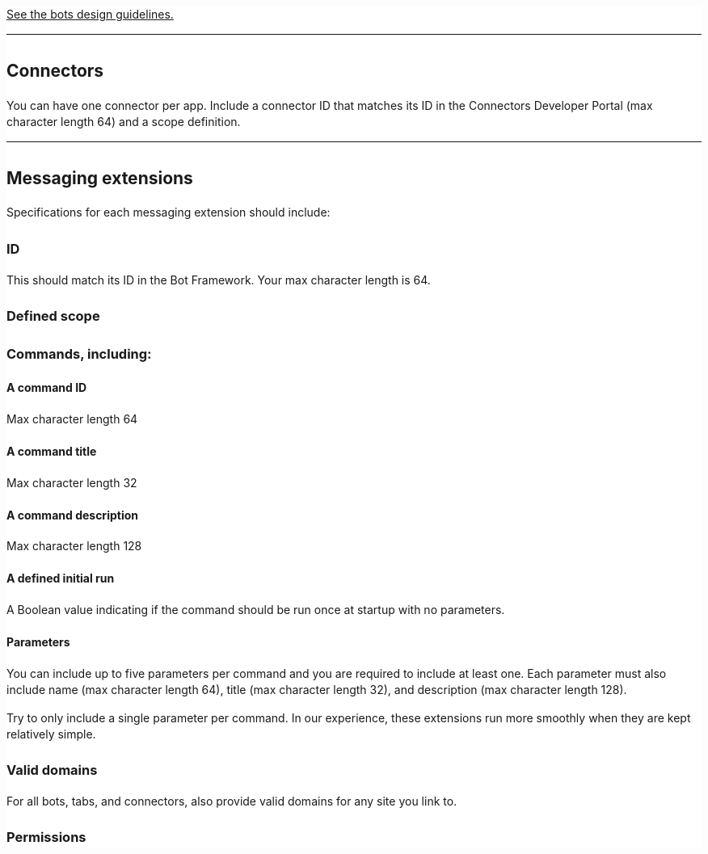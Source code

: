 [See the bots design guidelines.](~/resources/design/framework/bots)

---

## Connectors

You can have one connector per app. Include a connector ID that matches its ID in the Connectors Developer Portal (max character length 64) and a scope definition.

---

## Messaging extensions

Specifications for each messaging extension should include:

### ID

This should match its ID in the Bot Framework. Your max character length is 64.

### Defined scope

### Commands, including:

#### A command ID

Max character length 64

#### A command title

Max character length 32

#### A command description

Max character length 128

#### A defined initial run

A Boolean value indicating if the command should be run once at startup with no parameters.

#### Parameters

You can include up to five parameters per command and you are required to include at least one. Each parameter must also include name (max character length 64), title (max character length 32), and description (max character length 128).

Try to only include a single parameter per command. In our experience, these extensions run more smoothly when they are kept relatively simple.

### Valid domains

For all bots, tabs, and connectors, also provide valid domains for any site you link to.

### Permissions
